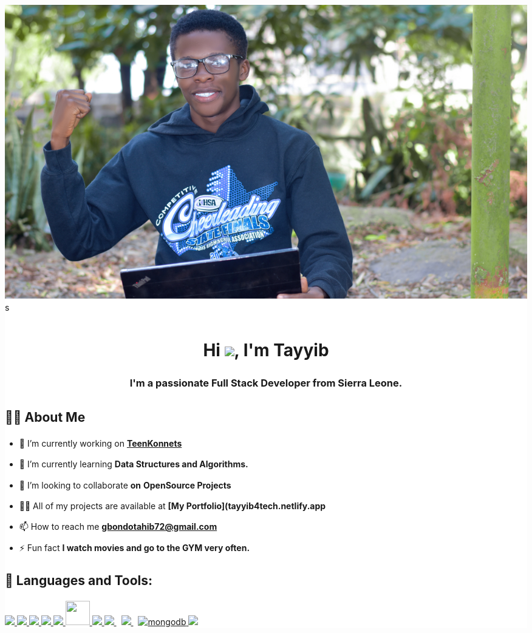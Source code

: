 <a href="#"><img width="100%" height="auto" src="./Untitled%20design.png" height="175px"/></a>
s

<h1 align="center">Hi <img src="https://raw.githubusercontent.com/MartinHeinz/MartinHeinz/master/wave.gif" width="30px">, I'm Tayyib</h1>
<h3 align="center">I'm a passionate Full Stack Developer from Sierra Leone.</h3>

## 🙋‍♂️ About Me

- 🔭 I’m currently working on **[TeenKonnets](teenkonnect.netlify.app)**

- 🌱 I’m currently learning **Data Structures and Algorithms.**

- 👯 I’m looking to collaborate **on** **OpenSource Projects**

- 👨‍💻 All of my projects are available at **[My Portfolio](tayyib4tech.netlify.app**

- 📫 How to reach me **gbondotahib72@gmail.com**

- ⚡ Fun fact **I watch movies and go to the GYM very often.**

## 🚀 Languages and Tools:

<p align="left"> 
    <a href="https://reactjs.org/" target="_blank"> <img src="https://img.icons8.com/color/48/000000/react-native.png"/> </a>
    <a href="https://developer.mozilla.org/en-US/docs/Web/JavaScript" target="_blank"> <img src="https://img.icons8.com/color/48/000000/javascript.png"/> </a> 
    <a href="https://www.w3.org/html/" target="_blank"> <img src="https://img.icons8.com/color/48/000000/html-5.png"/> </a> 
    <a href="https://www.w3schools.com/css/" target="_blank"> <img src="https://img.icons8.com/color/48/000000/css3.png"/> </a> 
    <a href="https://getbootstrap.com" target="_blank"> <img src="https://img.icons8.com/color/48/000000/bootstrap.png"/> </a> 
    <a href="https://tailwindcss.com/" target="_blank"> <img width="40" height="40" src="https://img.icons8.com/color/48/null/tailwind_css.png"/> </a> 
    <a href="https://www.python.org" target="_blank"> <img src="https://img.icons8.com/color/48/000000/python.png"/> </a> 
    <a style="padding-right:8px;" href="https://nodejs.org" target="_blank"> <img src="https://img.icons8.com/color/48/000000/nodejs.png"/> </a> 
    <a style="padding-right:8px;" href="https://www.mysql.com/" target="_blank"> <img src="https://img.icons8.com/fluent/50/000000/mysql-logo.png"/> </a>
    <a href="https://www.mongodb.com/" target="_blank"> <img src="https://raw.githubusercontent.com/devicons/devicon/master/icons/mongodb/mongodb-original-wordmark.svg" alt="mongodb" width="48" height="48"/> </a> 
    <a href="https://firebase.google.com/" target="_blank"> <img src="https://img.icons8.com/color/48/000000/firebase.png"/> </a> 